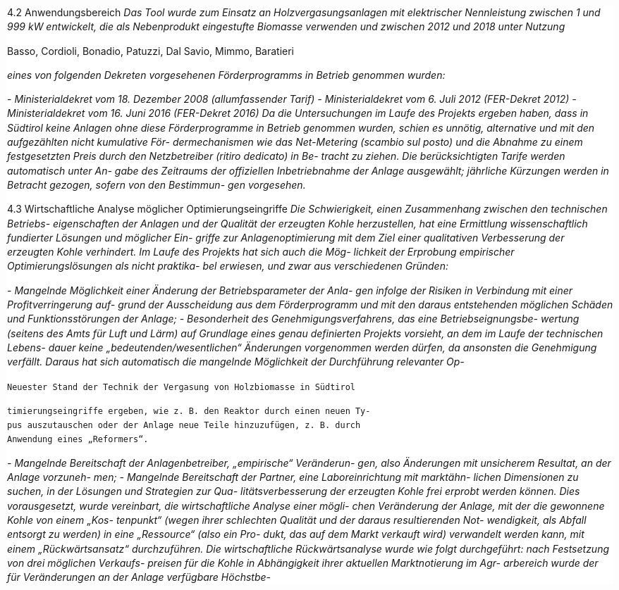 4.2 Anwendungsbereich
_Das Tool wurde zum Einsatz an Holzvergasungsanlagen mit elektrischer_
_Nennleistung zwischen 1 und 999 kW entwickelt, die als Nebenprodukt_
_eingestufte Biomasse verwenden und zwischen 2012 und 2018 unter Nutzung_

Basso, Cordioli, Bonadio, Patuzzi, Dal Savio, Mimmo, Baratieri

_eines von folgenden Dekreten vorgesehenen Förderprogramms in Betrieb_
_genommen wurden:_

_- Ministerialdekret vom 18. Dezember 2008 (allumfassender Tarif)_
_- Ministerialdekret vom 6. Juli 2012 (FER-Dekret 2012)_
_- Ministerialdekret vom 16. Juni 2016 (FER-Dekret 2016)_
_Da die Untersuchungen im Laufe des Projekts ergeben haben, dass in Südtirol_
_keine Anlagen ohne diese Förderprogramme in Betrieb genommen wurden,_
_schien es unnötig, alternative und mit den aufgezählten nicht kumulative För-_
_dermechanismen wie das Net-Metering (scambio sul posto) und die Abnahme_
_zu einem festgesetzten Preis durch den Netzbetreiber (ritiro dedicato) in Be-_
_tracht zu ziehen. Die berücksichtigten Tarife werden automatisch unter An-_
_gabe des Zeitraums der offiziellen Inbetriebnahme der Anlage ausgewählt;_
_jährliche Kürzungen werden in Betracht gezogen, sofern von den Bestimmun-_
_gen vorgesehen._

4.3 Wirtschaftliche Analyse möglicher Optimierungseingriffe
_Die Schwierigkeit, einen Zusammenhang zwischen den technischen Betriebs-_
_eigenschaften der Anlagen und der Qualität der erzeugten Kohle herzustellen,_
_hat eine Ermittlung wissenschaftlich fundierter Lösungen und möglicher Ein-_
_griffe zur Anlagenoptimierung mit dem Ziel einer qualitativen Verbesserung_
_der erzeugten Kohle verhindert. Im Laufe des Projekts hat sich auch die Mög-_
_lichkeit der Erprobung empirischer Optimierungslösungen als nicht praktika-_
_bel erwiesen, und zwar aus verschiedenen Gründen:_

_- Mangelnde Möglichkeit einer Änderung der Betriebsparameter der Anla-_
_gen infolge der Risiken in Verbindung mit einer Profitverringerung auf-_
_grund der Ausscheidung aus dem Förderprogramm und mit den daraus_
_entstehenden möglichen Schäden und Funktionsstörungen der Anlage;_
_- Besonderheit des Genehmigungsverfahrens, das eine Betriebseignungsbe-_
_wertung (seitens des Amts für Luft und Lärm) auf Grundlage eines genau_
_definierten Projekts vorsieht, an dem im Laufe der technischen Lebens-_
_dauer keine „bedeutenden/wesentlichen“ Änderungen vorgenommen_
_werden dürfen, da ansonsten die Genehmigung verfällt. Daraus hat sich_
_automatisch die mangelnde Möglichkeit der Durchführung relevanter Op-_

```
Neuester Stand der Technik der Vergasung von Holzbiomasse in Südtirol
```

```
timierungseingriffe ergeben, wie z. B. den Reaktor durch einen neuen Ty-
pus auszutauschen oder der Anlage neue Teile hinzuzufügen, z. B. durch
Anwendung eines „Reformers“.
```

_- Mangelnde Bereitschaft der Anlagenbetreiber, „empirische“ Veränderun-_
_gen, also Änderungen mit unsicherem Resultat, an der Anlage vorzuneh-_
_men;_
_- Mangelnde Bereitschaft der Partner, eine Laboreinrichtung mit marktähn-_
_lichen Dimensionen zu suchen, in der Lösungen und Strategien zur Qua-_
_litätsverbesserung der erzeugten Kohle frei erprobt werden können._
_Dies vorausgesetzt, wurde vereinbart, die wirtschaftliche Analyse einer mögli-_
_chen Veränderung der Anlage, mit der die gewonnene Kohle von einem „Kos-_
_tenpunkt“ (wegen ihrer schlechten Qualität und der daraus resultierenden Not-_
_wendigkeit, als Abfall entsorgt zu werden) in eine „Ressource“ (also ein Pro-_
_dukt, das auf dem Markt verkauft wird) verwandelt werden kann, mit einem_
_„Rückwärtsansatz“ durchzuführen. Die wirtschaftliche Rückwärtsanalyse_
_wurde wie folgt durchgeführt: nach Festsetzung von drei möglichen Verkaufs-_
_preisen für die Kohle in Abhängigkeit ihrer aktuellen Marktnotierung im Agr-_
_arbereich wurde der für Veränderungen an der Anlage verfügbare Höchstbe-_